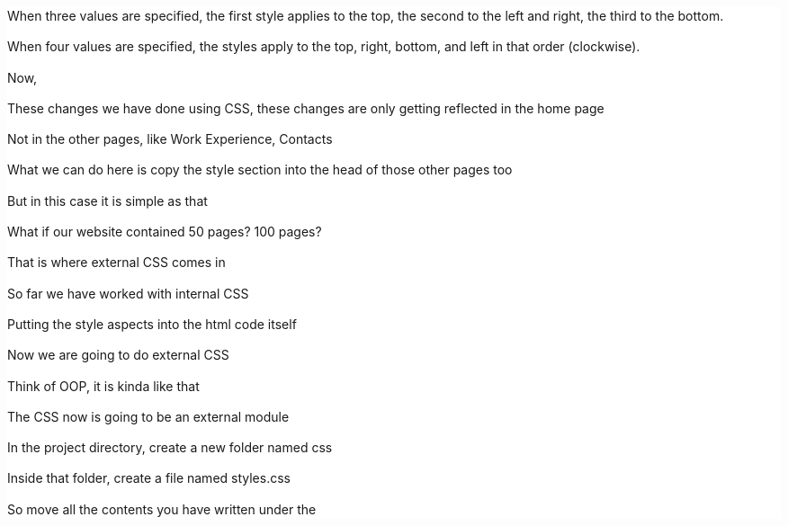 When three values are specified, the first style applies to the top, the second to the left and right, the third to the bottom.

When four values are specified, the styles apply to the top, right, bottom, and left in that order (clockwise).

Now,

These changes we have done using CSS, these changes are only getting reflected in the home page

Not in the other pages, like Work Experience, Contacts

What we can do here is copy the style section into the head of those other pages too

But in this case it is simple as that

What if our website contained 50 pages? 100 pages?

That is where external CSS comes in

[//]: # (372 External CSS)

So far we have worked with internal CSS

Putting the style aspects into the html code itself

Now we are going to do external CSS

Think of OOP, it is kinda like that

The CSS now is going to be an external module


In the project directory, create a new folder named css

Inside that folder, create a file named styles.css

So move all the contents you have written under the <style> section so far into the styles.css

And then link the styles.css in the html, in the head section, same spot, like so - 

```
<head>
    <meta charset="UTF-8">
    <meta name="viewport"
          content="width=device-width, user-scalable=no, initial-scale=1.0, maximum-scale=1.0, minimum-scale=1.0">
    <meta http-equiv="X-UA-Compatible" content="ie=edge">
    <title>💼 Abdullah Al-Rafi</title>
    <link rel="stylesheet" href="css/styles.css">
</head>
```
do the same for the education, experience and contacts page too

Education - 

```
<head>
    <meta charset="UTF-8">
    <meta name="viewport"
          content="width=device-width, user-scalable=no, initial-scale=1.0, maximum-scale=1.0, minimum-scale=1.0">
    <meta http-equiv="X-UA-Compatible" content="ie=edge">
    <title>Education - Abdullah Al-Rafi</title>
    <link rel="stylesheet" href="css/styles.css">
</head>
```


[//]: # (371 Internal CSS)
[//]: # (373 How to Debug CSS Code)
[//]: # (374 The Anatomy of CSS Syntax)
[//]: # (375 CSS Selectors)
[//]: # (376 Classes vs. Ids)